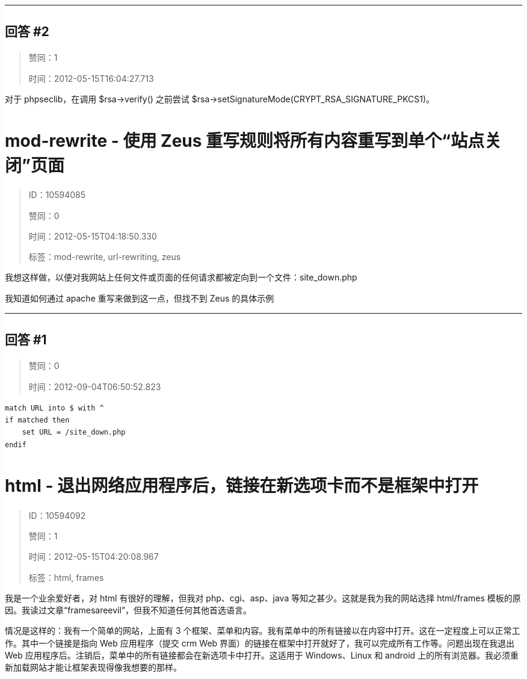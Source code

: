 * * *

## 回答 #2

> 赞同：1
> 
> 时间：2012-05-15T16:04:27.713

对于 phpseclib，在调用 $rsa->verify() 之前尝试 $rsa->setSignatureMode(CRYPT_RSA_SIGNATURE_PKCS1)。

# mod-rewrite - 使用 Zeus 重写规则将所有内容重写到单个“站点关闭”页面

> ID：10594085
> 
> 赞同：0
> 
> 时间：2012-05-15T04:18:50.330
> 
> 标签：mod-rewrite, url-rewriting, zeus

我想这样做，以便对我网站上任何文件或页面的任何请求都被定向到一个文件：site_down.php

我知道如何通过 apache 重写来做到这一点，但找不到 Zeus 的具体示例

* * *

## 回答 #1

> 赞同：0
> 
> 时间：2012-09-04T06:50:52.823

```
match URL into $ with ^
if matched then
    set URL = /site_down.php
endif 
```

# html - 退出网络应用程序后，链接在新选项卡而不是框架中打开

> ID：10594092
> 
> 赞同：1
> 
> 时间：2012-05-15T04:20:08.967
> 
> 标签：html, frames

我是一个业余爱好者，对 html 有很好的理解，但我对 php、cgi、asp、java 等知之甚少。这就是我为我的网站选择 html/frames 模板的原因。我读过文章“framesareevil”，但我不知道任何其他首选语言。

情况是这样的：我有一个简单的网站，上面有 3 个框架、菜单和内容。我有菜单中的所有链接以在内容中打开。这在一定程度上可以正常工作。其中一个链接是指向 Web 应用程序（提交 crm Web 界面）的链接在框架中打开就好了，我可以完成所有工作等。问题出现在我退出 Web 应用程序后。注销后，菜单中的所有链接都会在新选项卡中打开。这适用于 Windows、Linux 和 android 上的所有浏览器。我必须重新加载网站才能让框架表现得像我想要的那样。
